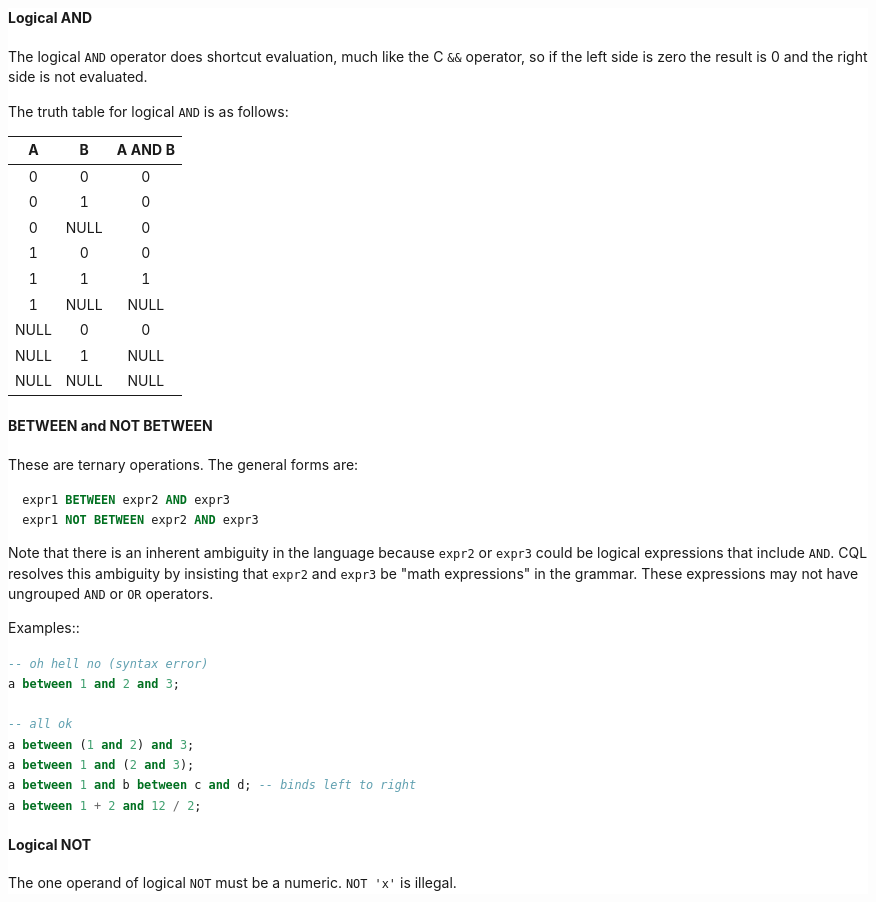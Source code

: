 
#### Logical AND
The logical `AND` operator does shortcut evaluation, much like the C `&&` operator, so if the left side is zero the result is 0 and the right side is not evaluated.

The truth table for logical `AND` is as follows:

| A    | B     | A AND B |
|:----:|:-----:|:-------:|
| 0    |  0    |  0      |
| 0    |  1    |  0      |
| 0    |  NULL |  0      |
| 1    |  0    |  0      |
| 1    |  1    |  1      |
| 1    |  NULL |  NULL   |
| NULL |  0    |  0      |
| NULL |  1    |  NULL   |
| NULL |  NULL |  NULL   |


#### BETWEEN and NOT BETWEEN

These are ternary operations.  The general forms are:

```sql
  expr1 BETWEEN expr2 AND expr3
  expr1 NOT BETWEEN expr2 AND expr3
```
Note that there is an inherent ambiguity in the language because `expr2` or `expr3` could be logical expressions that include `AND`. CQL resolves this ambiguity by insisting that `expr2` and `expr3` be "math expressions" in the grammar.  These expressions may not have ungrouped `AND` or `OR` operators.

Examples::

```sql
-- oh hell no (syntax error)
a between 1 and 2 and 3;

-- all ok
a between (1 and 2) and 3;
a between 1 and (2 and 3);
a between 1 and b between c and d; -- binds left to right
a between 1 + 2 and 12 / 2;
```

#### Logical NOT

The one operand of logical `NOT` must be a numeric.  `NOT 'x'` is illegal.
